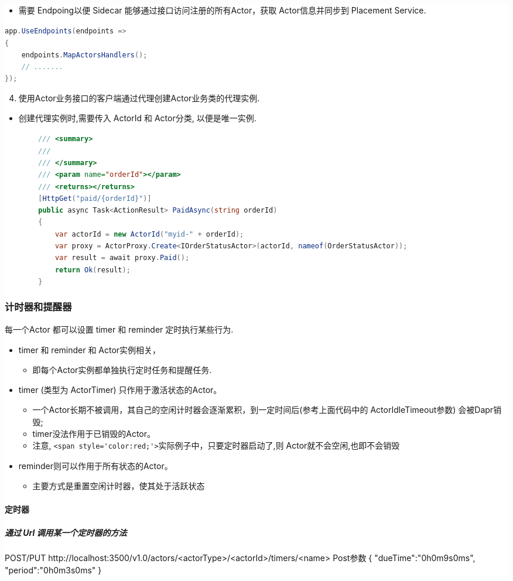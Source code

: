 * 需要 Endpoing以便 Sidecar 能够通过接口访问注册的所有Actor，获取 Actor信息并同步到 Placement Service.

```csharp
app.UseEndpoints(endpoints =>
{
    endpoints.MapActorsHandlers();
    // .......
}); 
```

4. 使用Actor业务接口的客户端通过代理创建Actor业务类的代理实例.

* 创建代理实例时,需要传入 ActorId 和 Actor分类, 以便是唯一实例.

```csharp
        /// <summary>
        /// 
        /// </summary>
        /// <param name="orderId"></param>
        /// <returns></returns>
        [HttpGet("paid/{orderId}")]
        public async Task<ActionResult> PaidAsync(string orderId)
        {
            var actorId = new ActorId("myid-" + orderId);
            var proxy = ActorProxy.Create<IOrderStatusActor>(actorId, nameof(OrderStatusActor));
            var result = await proxy.Paid();
            return Ok(result);
        }
```

### 计时器和提醒器

每一个Actor 都可以设置 timer 和 reminder 定时执行某些行为.

* timer 和 reminder 和 Actor实例相关，

  * 即每个Actor实例都单独执行定时任务和提醒任务.
* timer (类型为 ActorTimer) 只作用于激活状态的Actor。

  * 一个Actor长期不被调用，其自己的空闲计时器会逐渐累积，到一定时间后(参考上面代码中的 ActorIdleTimeout参数) 会被Dapr销毁;
  * timer没法作用于已销毁的Actor。
  * 注意, `<span style='color:red;'>`实际例子中，只要定时器启动了,则 Actor就不会空闲,也即不会销毁
* reminder则可以作用于所有状态的Actor。

  * 主要方式是重置空闲计时器，使其处于活跃状态

#### 定时器

##### 通过 Url 调用某一个定时器的方法

POST/PUT http://localhost:3500/v1.0/actors/\<actorType\>/\<actorId\>/timers/\<name\>
Post参数
{
  "dueTime":"0h0m9s0ms",
  "period":"0h0m3s0ms"
}
